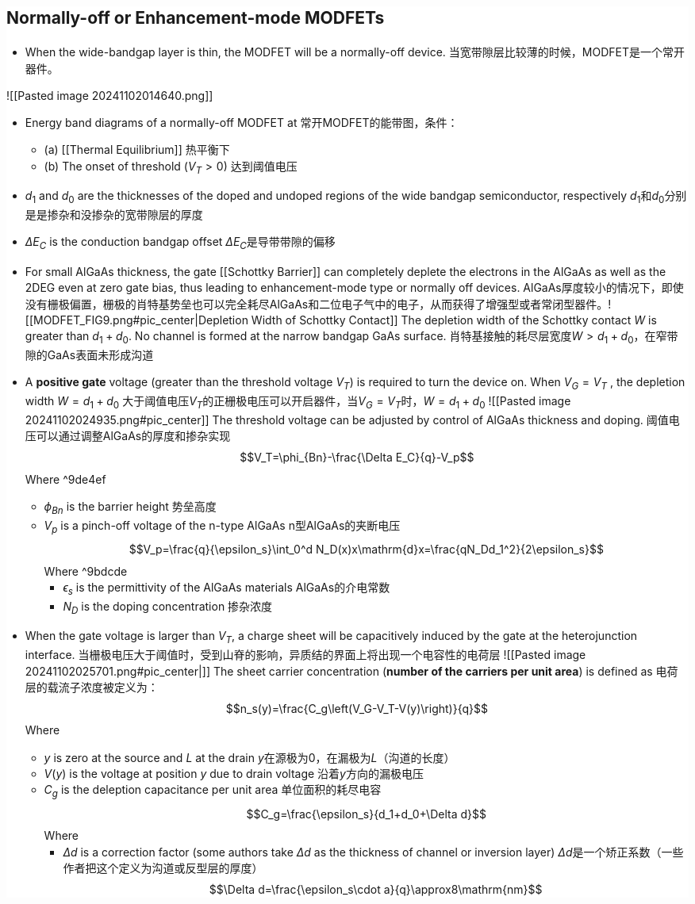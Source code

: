 ## Normally-off or Enhancement-mode MODFETs

- When the wide-bandgap layer is thin, the MODFET will be a normally-off device.
  当宽带隙层比较薄的时候，MODFET是一个常开器件。
  
![[Pasted image 20241102014640.png]]
- Energy band diagrams of a normally-off MODFET at
  常开MODFET的能带图，条件：
	- (a) [[Thermal Equilibrium]]
	  热平衡下
	- (b) The onset of threshold ($V_T>0$)
	  达到阈值电压
	  
- $d_1$ and $d_0$ are the thicknesses of the doped and undoped regions of the wide bandgap semiconductor, respectively
  $d_1$和$d_0$分别是是掺杂和没掺杂的宽带隙层的厚度
- $\Delta E_C$ is the conduction bandgap offset
  $\Delta E_C$是导带带隙的偏移

- For small AlGaAs thickness, the gate [[Schottky Barrier]] can completely deplete the electrons in the AlGaAs as well as the 2DEG even at zero gate bias, thus leading to enhancement-mode type or normally off devices.
  AlGaAs厚度较小的情况下，即使没有栅极偏置，栅极的肖特基势垒也可以完全耗尽AlGaAs和二位电子气中的电子，从而获得了增强型或者常闭型器件。![[MODFET_FIG9.png#pic_center|Depletion Width of Schottky Contact]]
  The depletion width of the Schottky contact $W$ is greater than $d_1+d_0$. No channel is formed at the narrow bandgap GaAs surface.
  肖特基接触的耗尽层宽度$W>d_1+d_0$，在窄带隙的GaAs表面未形成沟道
- A **positive gate** voltage (greater than the threshold voltage $V_T$) is required to turn the device on. When $V_G=V_T$ , the depletion width $W=d_1+d_0$
  大于阈值电压$V_T$的正栅极电压可以开启器件，当$V_G=V_T$时，$W=d_1+d_0$
  ![[Pasted image 20241102024935.png#pic_center]] The threshold voltage can be adjusted by control of AlGaAs thickness and doping.
  阈值电压可以通过调整AlGaAs的厚度和掺杂实现$$V_T=\phi_{Bn}-\frac{\Delta E_C}{q}-V_p$$ Where ^9de4ef
	- $\phi_{Bn}$ is the barrier height
	  势垒高度
	- $V_p$ is a pinch-off voltage of the n-type AlGaAs 
	  n型AlGaAs的夹断电压$$V_p=\frac{q}{\epsilon_s}\int_0^d N_D(x)x\mathrm{d}x=\frac{qN_Dd_1^2}{2\epsilon_s}$$ Where ^9bdcde
		- $\epsilon_s$ is the permittivity of the AlGaAs materials
		  AlGaAs的介电常数
		- $N_D$ is the doping concentration
		  掺杂浓度
		  
- When the gate voltage is larger than $V_T$, a charge sheet will be capacitively induced by the gate at the heterojunction interface.
  当栅极电压大于阈值时，受到山脊的影响，异质结的界面上将出现一个电容性的电荷层
    ![[Pasted image 20241102025701.png#pic_center|]] The sheet carrier concentration (**number of the carriers per unit area**) is defined as
    电荷层的载流子浓度被定义为：$$n_s(y)=\frac{C_g\left(V_G-V_T-V(y)\right)}{q}$$ Where
	- $y$ is zero at the source and $L$ at the drain
	  $y$在源极为0，在漏极为$L$（沟道的长度）
	- $V(y)$ is the voltage at position $y$ due to drain voltage
	  沿着$y$方向的漏极电压
	- $C_g$ is the deleption capacitance per unit area
	  单位面积的耗尽电容$$C_g=\frac{\epsilon_s}{d_1+d_0+\Delta d}$$ Where
		- $\Delta d$ is a correction factor (some authors take $\Delta d$ as the thickness of channel or inversion layer)
		  $\Delta d$是一个矫正系数（一些作者把这个定义为沟道或反型层的厚度）$$\Delta d=\frac{\epsilon_s\cdot a}{q}\approx8\mathrm{nm}$$
